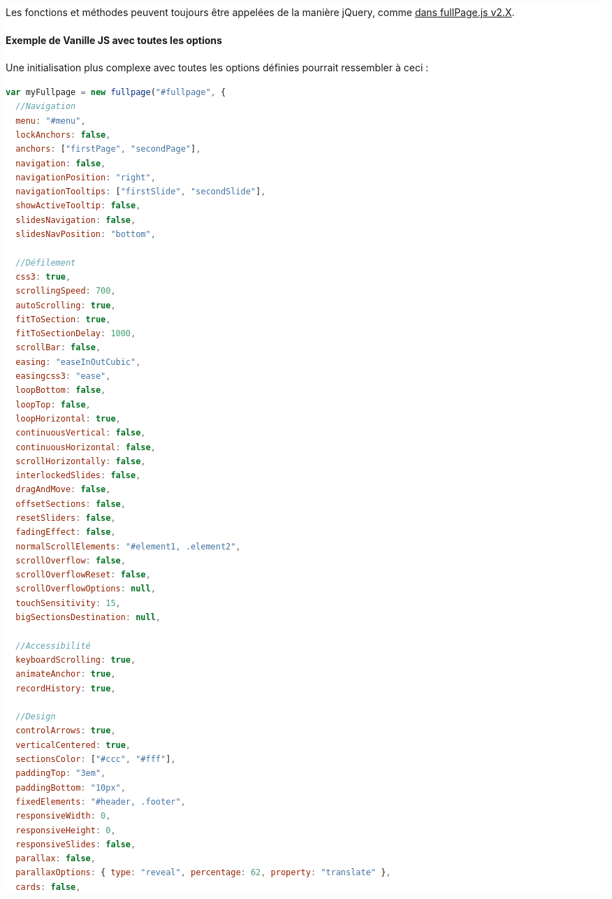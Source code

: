 Les fonctions et méthodes peuvent toujours être appelées de la manière jQuery, comme [dans fullPage.js v2.X](https://github.com/alvarotrigo/fullPage.js/tree/2.9.7).

#### Exemple de Vanille JS avec toutes les options

Une initialisation plus complexe avec toutes les options définies pourrait ressembler à ceci :

```javascript
var myFullpage = new fullpage("#fullpage", {
  //Navigation
  menu: "#menu",
  lockAnchors: false,
  anchors: ["firstPage", "secondPage"],
  navigation: false,
  navigationPosition: "right",
  navigationTooltips: ["firstSlide", "secondSlide"],
  showActiveTooltip: false,
  slidesNavigation: false,
  slidesNavPosition: "bottom",

  //Défilement
  css3: true,
  scrollingSpeed: 700,
  autoScrolling: true,
  fitToSection: true,
  fitToSectionDelay: 1000,
  scrollBar: false,
  easing: "easeInOutCubic",
  easingcss3: "ease",
  loopBottom: false,
  loopTop: false,
  loopHorizontal: true,
  continuousVertical: false,
  continuousHorizontal: false,
  scrollHorizontally: false,
  interlockedSlides: false,
  dragAndMove: false,
  offsetSections: false,
  resetSliders: false,
  fadingEffect: false,
  normalScrollElements: "#element1, .element2",
  scrollOverflow: false,
  scrollOverflowReset: false,
  scrollOverflowOptions: null,
  touchSensitivity: 15,
  bigSectionsDestination: null,

  //Accessibilité
  keyboardScrolling: true,
  animateAnchor: true,
  recordHistory: true,

  //Design
  controlArrows: true,
  verticalCentered: true,
  sectionsColor: ["#ccc", "#fff"],
  paddingTop: "3em",
  paddingBottom: "10px",
  fixedElements: "#header, .footer",
  responsiveWidth: 0,
  responsiveHeight: 0,
  responsiveSlides: false,
  parallax: false,
  parallaxOptions: { type: "reveal", percentage: 62, property: "translate" },
  cards: false,
```